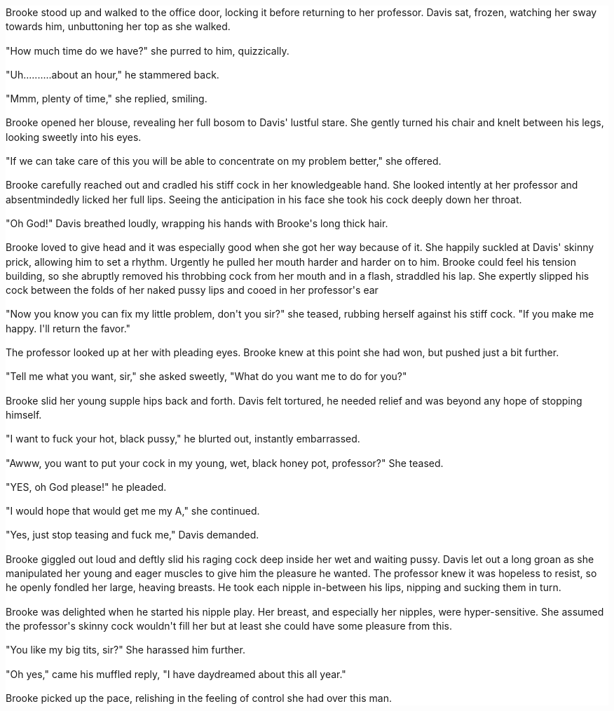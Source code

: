  Brooke stood up and walked to the office door, locking it before returning to her professor. Davis sat, frozen, watching her sway towards him, unbuttoning her top as she walked. 

 "How much time do we have?" she purred to him, quizzically. 

 "Uh..........about an hour," he stammered back. 

 "Mmm, plenty of time," she replied, smiling. 

 Brooke opened her blouse, revealing her full bosom to Davis' lustful stare. She gently turned his chair and knelt between his legs, looking sweetly into his eyes. 

 "If we can take care of this you will be able to concentrate on my problem better," she offered. 

 Brooke carefully reached out and cradled his stiff cock in her knowledgeable hand. She looked intently at her professor and absentmindedly licked her full lips. Seeing the anticipation in his face she took his cock deeply down her throat. 

 "Oh God!" Davis breathed loudly, wrapping his hands with Brooke's long thick hair. 

 Brooke loved to give head and it was especially good when she got her way because of it. She happily suckled at Davis' skinny prick, allowing him to set a rhythm. Urgently he pulled her mouth harder and harder on to him. Brooke could feel his tension building, so she abruptly removed his throbbing cock from her mouth and in a flash, straddled his lap. She expertly slipped his cock between the folds of her naked pussy lips and cooed in her professor's ear 

 "Now you know you can fix my little problem, don't you sir?" she teased, rubbing herself against his stiff cock. "If you make me happy. I'll return the favor." 

 The professor looked up at her with pleading eyes. Brooke knew at this point she had won, but pushed just a bit further. 

 "Tell me what you want, sir," she asked sweetly, "What do you want me to do for you?" 

 Brooke slid her young supple hips back and forth. Davis felt tortured, he needed relief and was beyond any hope of stopping himself. 

 "I want to fuck your hot, black pussy," he blurted out, instantly embarrassed. 

 "Awww, you want to put your cock in my young, wet, black honey pot, professor?" She teased. 

 "YES, oh God please!" he pleaded. 

 "I would hope that would get me my A," she continued. 

 "Yes, just stop teasing and fuck me," Davis demanded. 

 Brooke giggled out loud and deftly slid his raging cock deep inside her wet and waiting pussy. Davis let out a long groan as she manipulated her young and eager muscles to give him the pleasure he wanted. The professor knew it was hopeless to resist, so he openly fondled her large, heaving breasts. He took each nipple in-between his lips, nipping and sucking them in turn. 

 Brooke was delighted when he started his nipple play. Her breast, and especially her nipples, were hyper-sensitive. She assumed the professor's skinny cock wouldn't fill her but at least she could have some pleasure from this. 

 "You like my big tits, sir?" She harassed him further. 

 "Oh yes," came his muffled reply, "I have daydreamed about this all year." 

 Brooke picked up the pace, relishing in the feeling of control she had over this man. 
